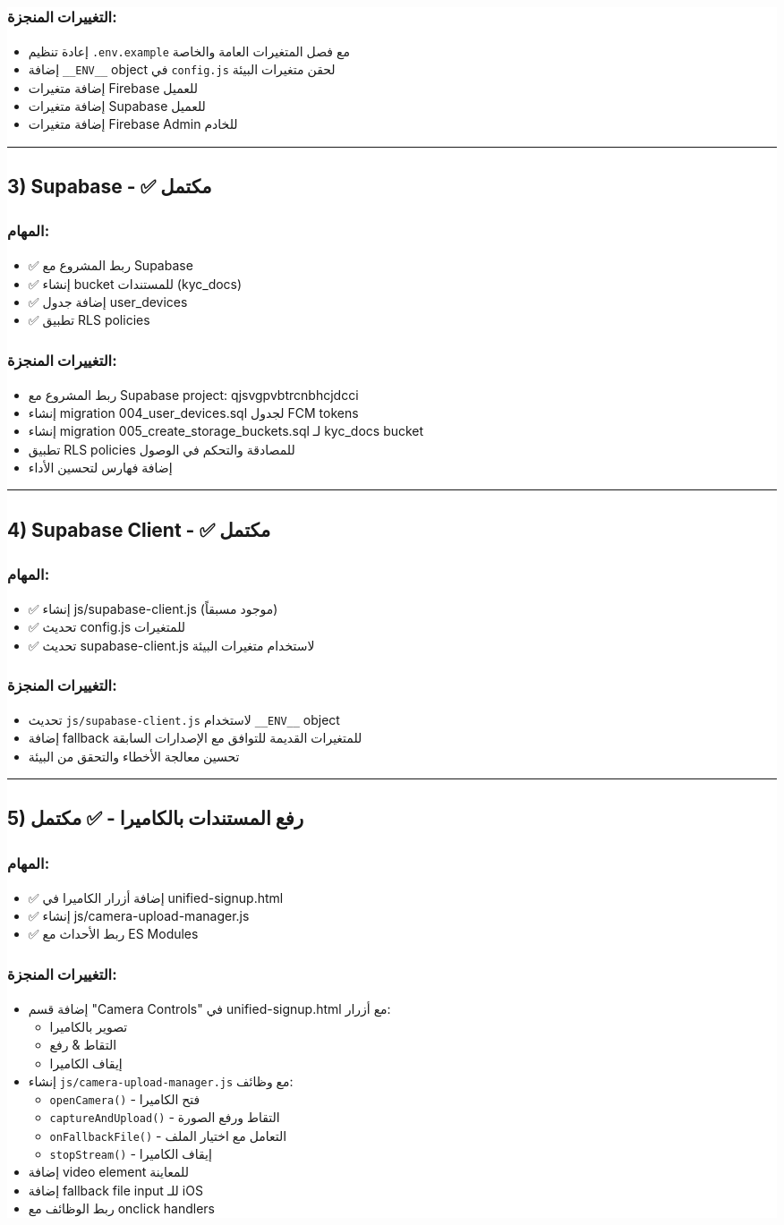 ### التغييرات المنجزة:
- إعادة تنظيم `.env.example` مع فصل المتغيرات العامة والخاصة
- إضافة `__ENV__` object في `config.js` لحقن متغيرات البيئة
- إضافة متغيرات Firebase للعميل
- إضافة متغيرات Supabase للعميل
- إضافة متغيرات Firebase Admin للخادم

---

## 3) Supabase - ✅ مكتمل

### المهام:
- ✅ ربط المشروع مع Supabase
- ✅ إنشاء bucket للمستندات (kyc_docs)
- ✅ إضافة جدول user_devices
- ✅ تطبيق RLS policies

### التغييرات المنجزة:
- ربط المشروع مع Supabase project: qjsvgpvbtrcnbhcjdcci
- إنشاء migration 004_user_devices.sql لجدول FCM tokens
- إنشاء migration 005_create_storage_buckets.sql لـ kyc_docs bucket
- تطبيق RLS policies للمصادقة والتحكم في الوصول
- إضافة فهارس لتحسين الأداء

---

## 4) Supabase Client - ✅ مكتمل

### المهام:
- ✅ إنشاء js/supabase-client.js (موجود مسبقاً)
- ✅ تحديث config.js للمتغيرات
- ✅ تحديث supabase-client.js لاستخدام متغيرات البيئة

### التغييرات المنجزة:
- تحديث `js/supabase-client.js` لاستخدام `__ENV__` object
- إضافة fallback للمتغيرات القديمة للتوافق مع الإصدارات السابقة
- تحسين معالجة الأخطاء والتحقق من البيئة

---

## 5) رفع المستندات بالكاميرا - ✅ مكتمل

### المهام:
- ✅ إضافة أزرار الكاميرا في unified-signup.html
- ✅ إنشاء js/camera-upload-manager.js
- ✅ ربط الأحداث مع ES Modules

### التغييرات المنجزة:
- إضافة قسم "Camera Controls" في unified-signup.html مع أزرار:
  - تصوير بالكاميرا
  - التقاط & رفع
  - إيقاف الكاميرا
- إنشاء `js/camera-upload-manager.js` مع وظائف:
  - `openCamera()` - فتح الكاميرا
  - `captureAndUpload()` - التقاط ورفع الصورة
  - `onFallbackFile()` - التعامل مع اختيار الملف
  - `stopStream()` - إيقاف الكاميرا
- إضافة video element للمعاينة
- إضافة fallback file input للـ iOS
- ربط الوظائف مع onclick handlers
